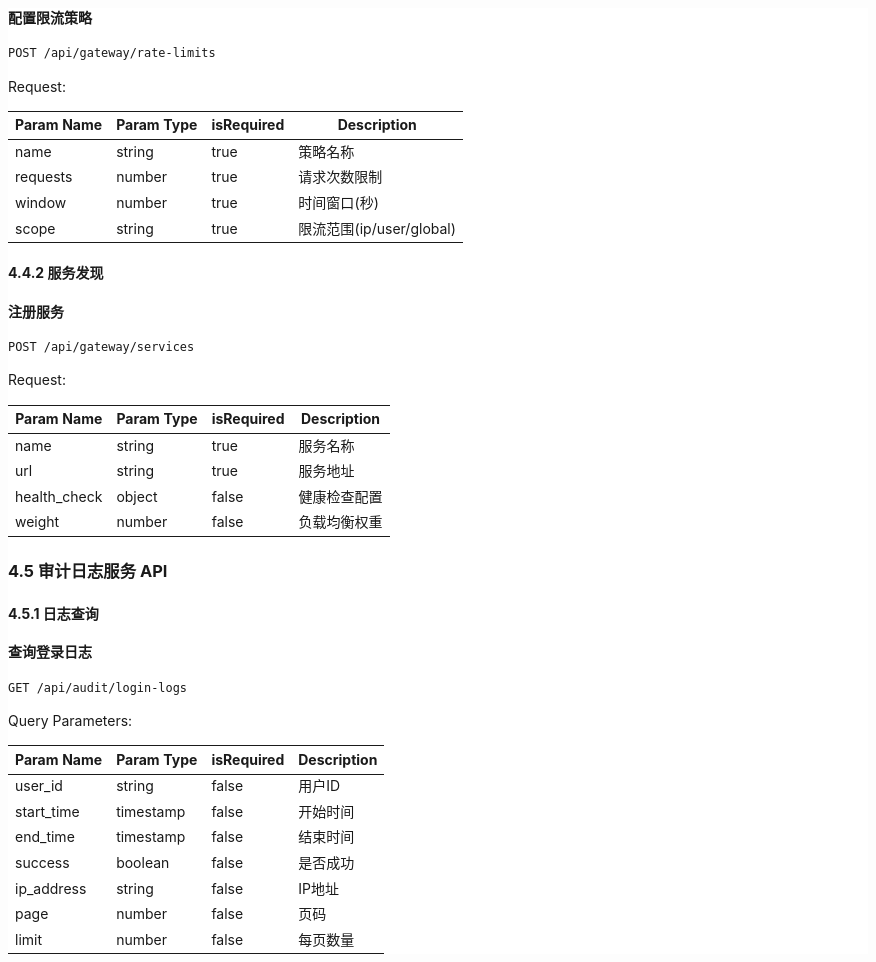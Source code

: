 **配置限流策略**

```
POST /api/gateway/rate-limits
```

Request:

| Param Name | Param Type | isRequired | Description          |
| ---------- | ---------- | ---------- | -------------------- |
| name       | string     | true       | 策略名称                 |
| requests   | number     | true       | 请求次数限制               |
| window     | number     | true       | 时间窗口(秒)              |
| scope      | string     | true       | 限流范围(ip/user/global) |

#### 4.4.2 服务发现

**注册服务**

```
POST /api/gateway/services
```

Request:

| Param Name    | Param Type | isRequired | Description |
| ------------- | ---------- | ---------- | ----------- |
| name          | string     | true       | 服务名称        |
| url           | string     | true       | 服务地址        |
| health\_check | object     | false      | 健康检查配置      |
| weight        | number     | false      | 负载均衡权重      |

### 4.5 审计日志服务 API

#### 4.5.1 日志查询

**查询登录日志**

```
GET /api/audit/login-logs
```

Query Parameters:

| Param Name  | Param Type | isRequired | Description |
| ----------- | ---------- | ---------- | ----------- |
| user\_id    | string     | false      | 用户ID        |
| start\_time | timestamp  | false      | 开始时间        |
| end\_time   | timestamp  | false      | 结束时间        |
| success     | boolean    | false      | 是否成功        |
| ip\_address | string     | false      | IP地址        |
| page        | number     | false      | 页码          |
| limit       | number     | false      | 每页数量        |
